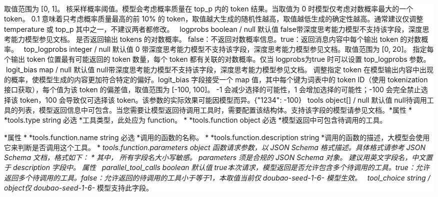 取值范围为 [0, 1]。​
核采样概率阈值。模型会考虑概率质量在 top_p 内的 token 结果。当取值为 0 时模型仅考虑对数概率最大的一个 token。​
0.1 意味着只考虑概率质量最高的前 10% 的 token，取值越大生成的随机性越高，取值越低生成的确定性越高。通常建议仅调整 temperature 或 top_p 其中之一，不建议两者都修改。​
​
​
logprobs boolean / null 默认值 false​
带深度思考能力模型不支持该字段，深度思考能力模型参见文档。​
是否返回输出 tokens 的对数概率。​
false：不返回对数概率信息。​
true：返回消息内容中每个输出 token 的对数概率。​
​
​
top_logprobs integer / null 默认值 0​
带深度思考能力模型不支持该字段，深度思考能力模型参见文档。​
取值范围为 [0, 20]。​
指定每个输出 token 位置最有可能返回的 token 数量，每个 token 都有关联的对数概率。仅当 logprobs为true 时可以设置 top_logprobs 参数。​
​
​
logit_bias map / null 默认值 null​
带深度思考能力模型不支持该字段，深度思考能力模型参见文档。​
调整指定 token 在模型输出内容中出现的概率，使模型生成的内容更加符合特定的偏好。logit_bias 字段接受一个 map 值，其中每个键为词表中的 token ID（使用 tokenization 接口获取），每个值为该 token 的偏差值，取值范围为 [-100, 100]。​
-1 会减少选择的可能性，1 会增加选择的可能性；-100 会完全禁止选择该 token，100 会导致仅可选择该 token。该参数的实际效果可能因模型而异。​
{"1234": -100}​
​
​
tools object[] / null 默认值 null​
待调用工具的列表，模型返回信息中可包含。当您需要让模型返回待调用工具时，需要配置该结构体。支持该字段的模型请参见文档。​
*属性
* 
*tools.type string 必选
*工具类型，此处应为 function。
* 
*tools.function object 必选
*模型返回中可包含待调用的工具。
 
*属性
* 
*tools.function.name string 必选
*调用的函数的名称。
* 
*tools.function.description string 
*调用的函数的描述，大模型会使用它来判断是否调用这个工具。
* 
*tools.function.parameters object 
*函数请求参数，以 JSON Schema 格式描述。具体格式请参考 JSON Schema 文档，格式如下：
* 
*其中，
*所有字段名大小写敏感。
*parameters 须是合规的 JSON Schema 对象。
*建议用英文字段名，中文置于 description 字段中。
属性​
​
​
​
parallel_tool_calls boolean 默认值 true​
本次请求，模型返回是否允许包含多个待调用的工具。​
true：允许返回多个待调用的工具。​
false：允许返回的待调用的工具小于等于1，本取值当前仅 doubao-seed-1-6-*** 模型生效。​
​
​
tool_choice string / object​
仅 doubao-seed-1-6-*** 模型支持此字段。​